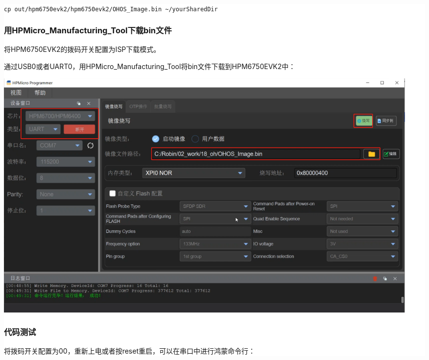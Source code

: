 ```shell
cp out/hpm6750evk2/hpm6750evk2/OHOS_Image.bin ~/yourSharedDir
```

### 用HPMicro_Manufacturing_Tool下载bin文件

将HPM6750EVK2的拨码开关配置为ISP下载模式。

通过USB0或者UART0，用HPMicro_Manufacturing_Tool将bin文件下载到HPM6750EVK2中：

<img src="./先楫HPM6750的鸿蒙开发环境搭建.assets/image-20240102205154660.png" alt="image-20240102205154660" style="zoom:80%;" />

### 代码测试

将拨码开关配置为00，重新上电或者按reset重启，可以在串口中进行鸿蒙命令行：
